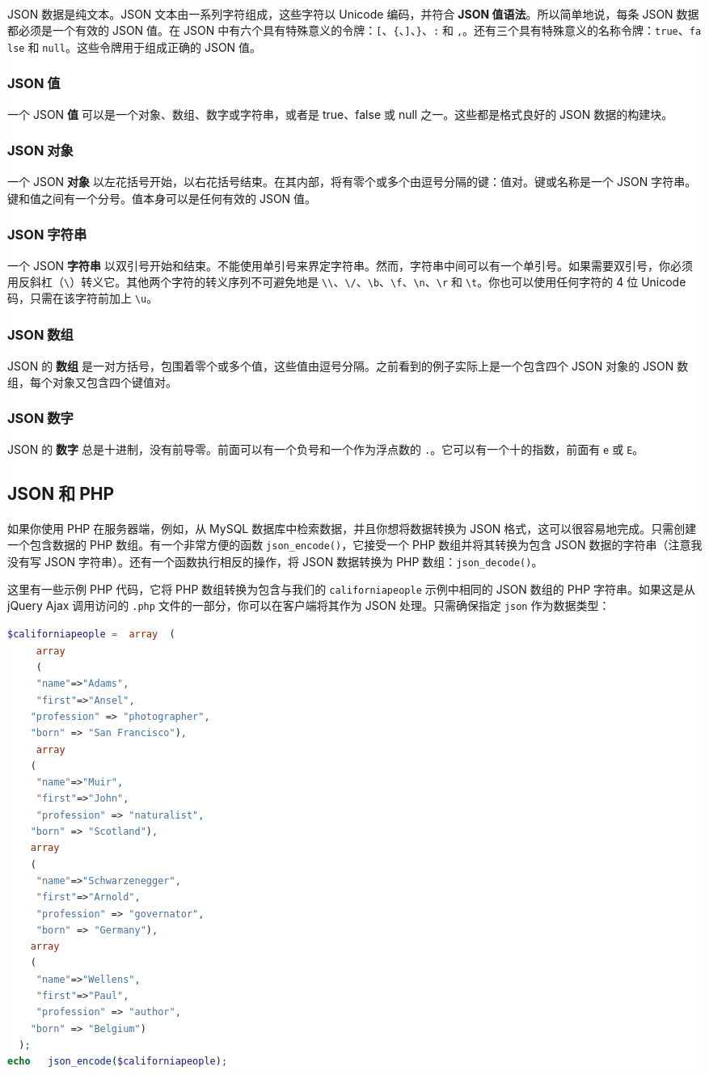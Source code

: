 JSON 数据是纯文本。JSON 文本由一系列字符组成，这些字符以 Unicode 编码，并符合 **JSON 值语法**。所以简单地说，每条 JSON 数据都必须是一个有效的 JSON 值。在 JSON 中有六个具有特殊意义的令牌：`[`、`{`、`]`、`}`、`:` 和 `,`。还有三个具有特殊意义的名称令牌：`true`、`false` 和 `null`。这些令牌用于组成正确的 JSON 值。

### JSON 值

一个 JSON **值** 可以是一个对象、数组、数字或字符串，或者是 true、false 或 null 之一。这些都是格式良好的 JSON 数据的构建块。

### JSON 对象

一个 JSON **对象** 以左花括号开始，以右花括号结束。在其内部，将有零个或多个由逗号分隔的键：值对。键或名称是一个 JSON 字符串。键和值之间有一个分号。值本身可以是任何有效的 JSON 值。

### JSON 字符串

一个 JSON **字符串** 以双引号开始和结束。不能使用单引号来界定字符串。然而，字符串中间可以有一个单引号。如果需要双引号，你必须用反斜杠（`\`）转义它。其他两个字符的转义序列不可避免地是 `\\`、`\/`、`\b`、`\f`、`\n`、`\r` 和 `\t`。你也可以使用任何字符的 4 位 Unicode 码，只需在该字符前加上 `\u`。

### JSON 数组

JSON 的 **数组** 是一对方括号，包围着零个或多个值，这些值由逗号分隔。之前看到的例子实际上是一个包含四个 JSON 对象的 JSON 数组，每个对象又包含四个键值对。

### JSON 数字

JSON 的 **数字** 总是十进制，没有前导零。前面可以有一个负号和一个作为浮点数的 `.`。它可以有一个十的指数，前面有 `e` 或 `E`。

## JSON 和 PHP

如果你使用 PHP 在服务器端，例如，从 MySQL 数据库中检索数据，并且你想将数据转换为 JSON 格式，这可以很容易地完成。只需创建一个包含数据的 PHP 数组。有一个非常方便的函数 `json_encode()`，它接受一个 PHP 数组并将其转换为包含 JSON 数据的字符串（注意我没有写 JSON 字符串）。还有一个函数执行相反的操作，将 JSON 数据转换为 PHP 数组：`json_decode()`。

这里有一些示例 PHP 代码，它将 PHP 数组转换为包含与我们的 `californiapeople` 示例中相同的 JSON 数组的 PHP 字符串。如果这是从 jQuery Ajax 调用访问的 `.php` 文件的一部分，你可以在客户端将其作为 JSON 处理。只需确保指定 `json` 作为数据类型：

```php
$californiapeople =  array  (
     array
     (
     "name"=>"Adams",
     "first"=>"Ansel",
    "profession" => "photographer",
    "born" => "San Francisco"),
     array
    (
     "name"=>"Muir",
     "first"=>"John",
     "profession" => "naturalist",
    "born" => "Scotland"),
    array
    (
     "name"=>"Schwarzenegger",
     "first"=>"Arnold",
     "profession" => "governator",
     "born" => "Germany"),
    array
    (
     "name"=>"Wellens",
     "first"=>"Paul",
     "profession" => "author",
    "born" => "Belgium")
  );
echo   json_encode($californiapeople);
```
